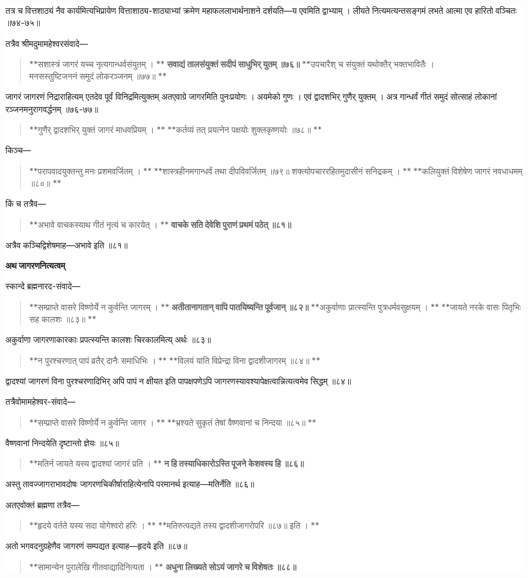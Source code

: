 तत्र च वित्तशाठ्यं नैव कार्यमित्यभिप्रायेण वित्ताशाठ्य-शाठ्याभ्यां क्रमेण महाफललाभार्थनाशने दर्शयति—य एवमिति द्वाभ्याम् । लीयते नित्यमत्यन्तसङ्गमं लभते आत्मा एव हारितो वञ्चितः ॥७४-७५॥

तत्रैव श्रीमदुमामहेश्वरसंवादे—
> **सशास्त्रं जागरं यच्च नृत्यगान्धर्वसंयुतम् । **
> **सवाद्यं तालसंयुक्तं सदीपं साधुभिर् युतम् ॥७६॥**
> **उपचारैश् च संयुक्तं यथोक्तैर् भक्तभावितैः ।   
मनसस्तुष्टिजननं समुदं लोकरञ्जनम् ॥७७॥ **

जागरं जागरणं निद्राराहित्यम् एतदेव पूर्वं विनिद्रमित्युक्तम् अतएवाग्रे जागरमिति पुनःप्रयोगः । अयमेको गुणः । एवं द्वादशभिर् गुणैर् युक्तम् । अत्र गान्धर्वं गीतं समुदं सोत्साहं लोकानां रञ्जनमनुरागवर्द्धनम् ॥७६-७७॥
> **गुणैर् द्वादशभिर् युक्तं जागरं माधवप्रियम् । **
> **कर्तव्यं तत् प्रयत्नेन पक्षयोः शुक्लकृष्णयोः ॥७८॥ **

किञ्च—
> **परापवादयुक्तन्तु मनः प्रशमवर्जितम् । **
> **शास्त्रहीनमगान्धर्वं तथा दीपविवर्जितम् ॥७९॥ शक्त्योपचाररहितमुदासीनं सनिद्रकम् । **
> **कलियुक्तं विशेषेण जागरं नवधाधमम् ॥८०॥ **

किं च तत्रैव—
> **अभावे वाचकस्याथ गीतं नृत्यं च कारयेत् । **
> **वाचके सति देवेशि पुराणं प्रथमं पठेत् ॥८१॥**

अत्रैव कञ्चिद्विशेषमाह—अभावे इति ॥८१॥

**अथ जागरणनित्यत्वम्**

स्कान्दे ब्रह्मनारद-संवादे—
> **सम्प्राप्ते वासरे विष्णोर्ये न कुर्वन्ति जागरम् । **
> **अतीतानागतान् वापि पातयिष्यन्ति पूर्वजान् ॥८२॥**
> **अकुर्वाणाः प्रात्स्यन्ति पुत्रधर्मवसुक्षयम् । **
> **जायते नरके वासः पितृभिः सह कालशः ॥८३॥ **

अकुर्वाणा जागरणाकारकाः प्रपत्स्यन्ति कालशः चिरकालमित्य् अर्थः ॥८३॥
> **न पुरश्चरणात् पापं व्रतैर् दानैः समाधिभिः । **
> **विलयं याति विप्रेन्द्रा विना द्वादशीजागरम् ॥८४॥ **

द्वादश्यां जागरणं विना पुरश्चरणादिभिर् अपि पापं न क्षीयत इति पापक्षपणेऽपि जागरणस्यावश्यापेक्षत्वान्नित्यत्वमेव सिद्धम् ॥८४॥

तत्रैवोमामहेश्वर-संवादे—
> **सम्प्राप्ते वासरे विष्णोर्ये न कुर्वन्ति जागर । **
> **भ्रश्यते सुकृतं तेषां वैष्णवानां च निन्दया ॥८५॥ **

वैष्णवानां निन्दयेति दृष्टान्तो ज्ञेयः ॥८५॥
> **मतिर्न जायते यस्य द्वादश्यां जागरं प्रति । **
> **न हि तस्याधिकारोऽस्ति पूजने केशवस्य हि ॥८६॥**

अस्तु तावज्जागराभावदोषः जागरणचिकीर्षाराहित्येनापि परमानर्थ इत्याह—मतिर्नेति ॥८६॥

अतएवोक्तं ब्रह्मणा तत्रैव—
> **हृदये वर्तते यस्य सदा योगेश्वरो हरिः । **
> **मतिरुत्पद्यते तस्य द्वादशीजागरोपरि ॥८७॥ इति । **

अतो भगवदनुग्रहेणैव जागरणं सम्पद्यत इत्याह—हृदये इति ॥८७॥
> **सामान्येन पुरालेखि गीतवाद्यादिनित्यता । **
> **अधुना लिख्यते सोऽयं जागरे च विशेषतः ॥८८॥**
